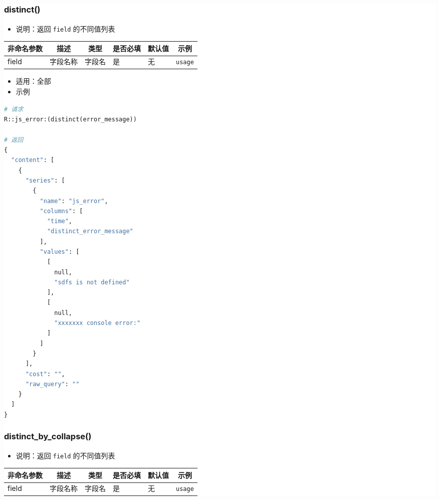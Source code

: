 ### distinct()

- 说明：返回 `field` 的不同值列表

| 非命名参数 | 描述     | 类型   | 是否必填 | 默认值 | 示例    |
| ---------- | -------- | ------ | -------- | ------ | ------- |
| field      | 字段名称 | 字段名 | 是       | 无     | `usage` |

- 适用：全部
- 示例

```python
# 请求
R::js_error:(distinct(error_message))

# 返回
{
  "content": [
    {
      "series": [
        {
          "name": "js_error",
          "columns": [
            "time",
            "distinct_error_message"
          ],
          "values": [
            [
              null,
              "sdfs is not defined"
            ],
            [
              null,
              "xxxxxxx console error:"
            ]
          ]
        }
      ],
      "cost": "",
      "raw_query": ""
    }
  ]
}
```

### distinct_by_collapse()

- 说明：返回 `field` 的不同值列表

| 非命名参数 | 描述     | 类型   | 是否必填 | 默认值 | 示例    |
| ---------- | -------- | ------ | -------- | ------ | ------- |
| field      | 字段名称 | 字段名 | 是       | 无     | `usage` |
